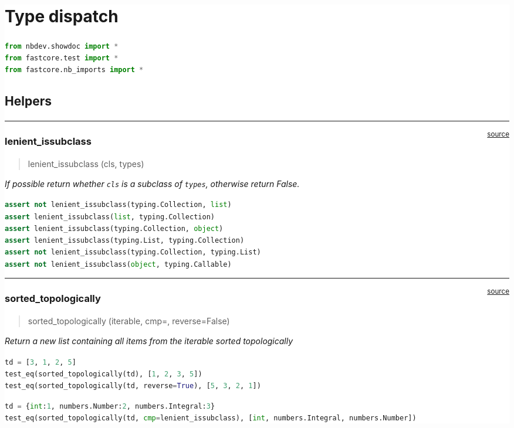 # Type dispatch




``` python
from nbdev.showdoc import *
from fastcore.test import *
from fastcore.nb_imports import *
```

## Helpers

------------------------------------------------------------------------

<a
href="https://github.com/AnswerDotAI/fastcore/blob/master/fastcore/dispatch.py#L18"
target="_blank" style="float:right; font-size:smaller">source</a>

### lenient_issubclass

>  lenient_issubclass (cls, types)

*If possible return whether `cls` is a subclass of `types`, otherwise
return False.*

``` python
assert not lenient_issubclass(typing.Collection, list)
assert lenient_issubclass(list, typing.Collection)
assert lenient_issubclass(typing.Collection, object)
assert lenient_issubclass(typing.List, typing.Collection)
assert not lenient_issubclass(typing.Collection, typing.List)
assert not lenient_issubclass(object, typing.Callable)
```

------------------------------------------------------------------------

<a
href="https://github.com/AnswerDotAI/fastcore/blob/master/fastcore/dispatch.py#L25"
target="_blank" style="float:right; font-size:smaller">source</a>

### sorted_topologically

>  sorted_topologically (iterable, cmp=<built-in function lt>,
>                            reverse=False)

*Return a new list containing all items from the iterable sorted
topologically*

``` python
td = [3, 1, 2, 5]
test_eq(sorted_topologically(td), [1, 2, 3, 5])
test_eq(sorted_topologically(td, reverse=True), [5, 3, 2, 1])
```

``` python
td = {int:1, numbers.Number:2, numbers.Integral:3}
test_eq(sorted_topologically(td, cmp=lenient_issubclass), [int, numbers.Integral, numbers.Number])
```
